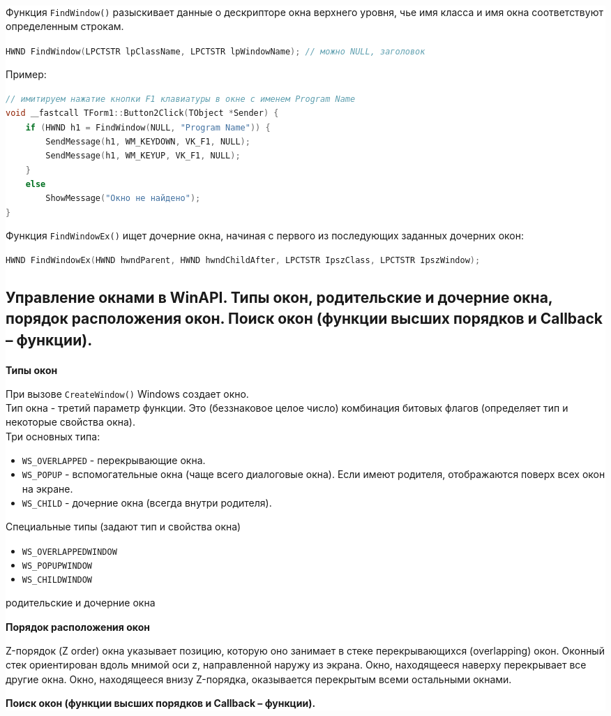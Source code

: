 Функция `FindWindow()` разыскивает данные о дескрипторе окна верхнего уровня, чье имя класса и имя окна соответствуют определенным строкам.
```cpp
HWND FindWindow(LPCTSTR lpClassName, LPCTSTR lpWindowName); // можно NULL, заголовок
```

Пример:
```cpp
// имитируем нажатие кнопки F1 клавиатуры в окне с именем Program Name
void ＿fastcall TForm1::Button2Click(TObject *Sender) {
	if (HWND h1 = FindWindow(NULL, "Program Name")) {
		SendMessage(h1, WM_KEYDOWN, VK_F1, NULL);
		SendMessage(h1, WM_KEYUP, VK_F1, NULL);
	}
	else
		ShowMessage("Окно не найдено");
}
```

Функция `FindWindowEx()` ищет дочерние окна, начиная с первого из последующих заданных дочерних окон:
```cpp
HWND FindWindowEx(HWND hwndParent, HWND hwndChildAfter, LPCTSTR IpszClass, LPCTSTR IpszWindow);
```

## Управление окнами в WinAPI. Типы окон, родительские и дочерние окна, порядок расположения окон. Поиск окон (функции высших порядков и Callback – функции).

**Типы окон**

При вызове `CreateWindow()` Windows создает окно. \
Тип окна - третий параметр функции. Это (беззнаковое целое число) комбинация битовых флагов (определяет тип и некоторые свойства окна). \
Три основных типа:
- `WS_OVERLAPPED` - перекрывающие окна.
- `WS_POPUP` - вспомогательные окна (чаще всего диалоговые окна). Если имеют родителя, отображаются поверх всех окон на экране.
- `WS_CHILD` - дочерние окна (всегда внутри родителя).

Специальные типы (задают тип и свойства окна)
- `WS_OVERLAPPEDWINDOW`
- `WS_POPUPWINDOW`
- `WS_CHILDWINDOW`

родительские и дочерние окна

**Порядок расположения окон**

Z-порядок (Z order) окна указывает позицию, которую оно занимает в стеке перекрывающихся (overlapping) окон. Оконный стек ориентирован вдоль мнимой оси z, направленной наружу из экрана. Окно, находящееся наверху перекрывает все другие окна. Окно, находящееся внизу Z-порядка, оказывается перекрытым всеми остальными окнами.

**Поиск окон (функции высших порядков и Callback – функции).**
